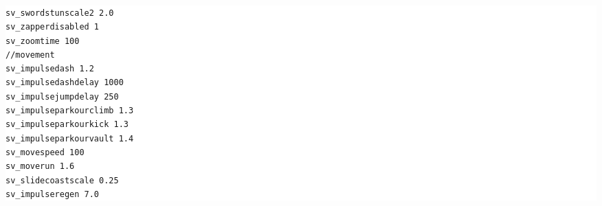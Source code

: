     sv_swordstunscale2 2.0
    sv_zapperdisabled 1
    sv_zoomtime 100
    //movement
    sv_impulsedash 1.2
    sv_impulsedashdelay 1000
    sv_impulsejumpdelay 250
    sv_impulseparkourclimb 1.3
    sv_impulseparkourkick 1.3
    sv_impulseparkourvault 1.4
    sv_movespeed 100
    sv_moverun 1.6
    sv_slidecoastscale 0.25
    sv_impulseregen 7.0
